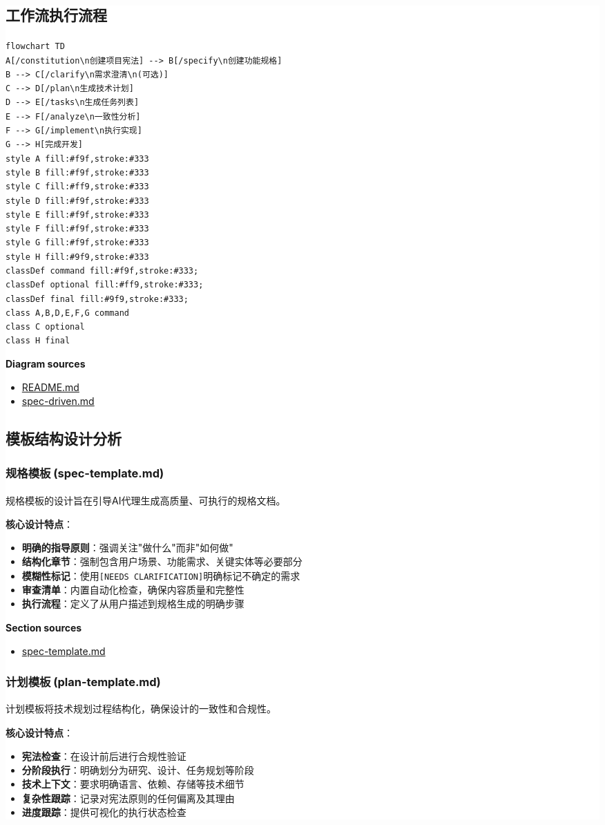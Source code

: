 ## 工作流执行流程

```mermaid
flowchart TD
A[/constitution\n创建项目宪法] --> B[/specify\n创建功能规格]
B --> C[/clarify\n需求澄清\n(可选)]
C --> D[/plan\n生成技术计划]
D --> E[/tasks\n生成任务列表]
E --> F[/analyze\n一致性分析]
F --> G[/implement\n执行实现]
G --> H[完成开发]
style A fill:#f9f,stroke:#333
style B fill:#f9f,stroke:#333
style C fill:#ff9,stroke:#333
style D fill:#f9f,stroke:#333
style E fill:#f9f,stroke:#333
style F fill:#f9f,stroke:#333
style G fill:#f9f,stroke:#333
style H fill:#9f9,stroke:#333
classDef command fill:#f9f,stroke:#333;
classDef optional fill:#ff9,stroke:#333;
classDef final fill:#9f9,stroke:#333;
class A,B,D,E,F,G command
class C optional
class H final
```

**Diagram sources**
- [README.md](file://README.md#L100-L150)
- [spec-driven.md](file://spec-driven.md#L200-L250)

## 模板结构设计分析

### 规格模板 (spec-template.md)

规格模板的设计旨在引导AI代理生成高质量、可执行的规格文档。

**核心设计特点**：
- **明确的指导原则**：强调关注"做什么"而非"如何做"
- **结构化章节**：强制包含用户场景、功能需求、关键实体等必要部分
- **模糊性标记**：使用`[NEEDS CLARIFICATION]`明确标记不确定的需求
- **审查清单**：内置自动化检查，确保内容质量和完整性
- **执行流程**：定义了从用户描述到规格生成的明确步骤

**Section sources**
- [spec-template.md](file://templates/spec-template.md#L1-L116)

### 计划模板 (plan-template.md)

计划模板将技术规划过程结构化，确保设计的一致性和合规性。

**核心设计特点**：
- **宪法检查**：在设计前后进行合规性验证
- **分阶段执行**：明确划分为研究、设计、任务规划等阶段
- **技术上下文**：要求明确语言、依赖、存储等技术细节
- **复杂性跟踪**：记录对宪法原则的任何偏离及其理由
- **进度跟踪**：提供可视化的执行状态检查
